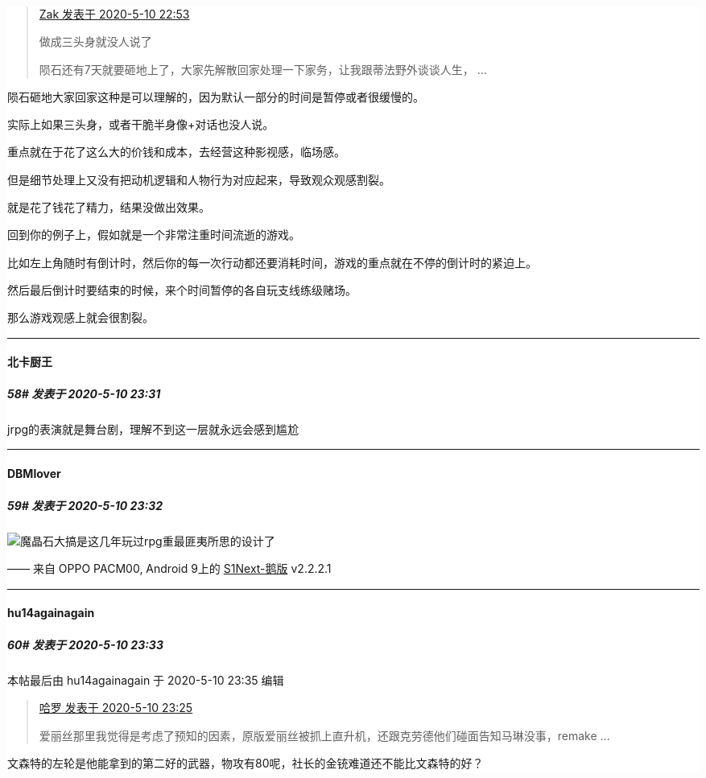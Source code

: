 <blockquote><a href="httphttps://bbs.saraba1st.com/2b/forum.php?mod=redirect&amp;goto=findpost&amp;pid=47372411&amp;ptid=1933863" target="_blank">Zak 发表于 2020-5-10 22:53</a>

做成三头身就没人说了

陨石还有7天就要砸地上了，大家先解散回家处理一下家务，让我跟蒂法野外谈谈人生， ...</blockquote>
陨石砸地大家回家这种是可以理解的，因为默认一部分的时间是暂停或者很缓慢的。


实际上如果三头身，或者干脆半身像+对话也没人说。


重点就在于花了这么大的价钱和成本，去经营这种影视感，临场感。

但是细节处理上又没有把动机逻辑和人物行为对应起来，导致观众观感割裂。

就是花了钱花了精力，结果没做出效果。


回到你的例子上，假如就是一个非常注重时间流逝的游戏。

比如左上角随时有倒计时，然后你的每一次行动都还要消耗时间，游戏的重点就在不停的倒计时的紧迫上。

然后最后倒计时要结束的时候，来个时间暂停的各自玩支线练级赌场。


那么游戏观感上就会很割裂。


-----

####  北卡厨王  
##### 58#       发表于 2020-5-10 23:31


jrpg的表演就是舞台剧，理解不到这一层就永远会感到尴尬


-----

####  DBMlover  
##### 59#       发表于 2020-5-10 23:32


<img src="https://static.saraba1st.com/image/smiley/face2017/049.png" referrerpolicy="no-referrer">魔晶石大搞是这几年玩过rpg重最匪夷所思的设计了

—— 来自 OPPO PACM00, Android 9上的 [S1Next-鹅版](https://github.com/ykrank/S1-Next/releases) v2.2.2.1


-----

####  hu14againagain  
##### 60#       发表于 2020-5-10 23:33


 本帖最后由 hu14againagain 于 2020-5-10 23:35 编辑 
<blockquote><a href="httphttps://bbs.saraba1st.com/2b/forum.php?mod=redirect&amp;goto=findpost&amp;pid=47372748&amp;ptid=1933863" target="_blank">哈罗 发表于 2020-5-10 23:25</a>

爱丽丝那里我觉得是考虑了预知的因素，原版爱丽丝被抓上直升机，还跟克劳德他们碰面告知马琳没事，remake ...</blockquote>
文森特的左轮是他能拿到的第二好的武器，物攻有80呢，社长的金铳难道还不能比文森特的好？
